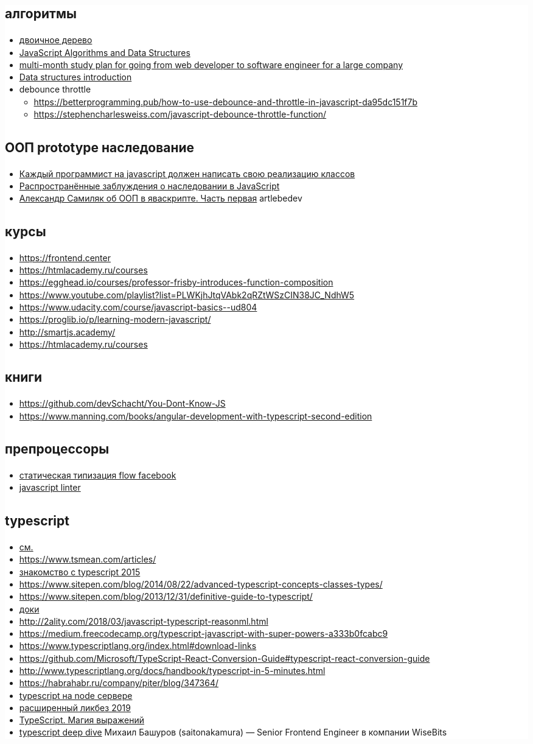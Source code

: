 ## алгоритмы

 * [двоичное дерево](https://www.nickang.com/binary-search-tree-explained/)
 * [JavaScript Algorithms and Data Structures](https://github.com/trekhleb/javascript-algorithms)
 * [multi-month study plan for going from web developer to software engineer for a large company](https://github.com/jwasham/coding-interview-university)
 * [Data structures introduction](https://www.youtube.com/watch?v=Qmt0QwzEmh0&list=PLDV1Zeh2NRsB6SWUrDFW2RmDotAfPbeHu)
 * debounce throttle
	* https://betterprogramming.pub/how-to-use-debounce-and-throttle-in-javascript-da95dc151f7b
	* https://stephencharlesweiss.com/javascript-debounce-throttle-function/

## ООП prototype наследование

 * [Каждый программист на javascript должен написать свою реализацию классов](https://habr.com/post/132698/#comment_4404597)
 * [Распространённые заблуждения о наследовании в JavaScript](https://medium.com/devschacht/eric-elliott-common-misconceptions-about-inheritance-in-javascript-f6137fc3a45a)
 * [Александр Самиляк об ООП в яваскрипте. Часть первая](https://www.youtube.com/watch?v=Qn3Qah7W6Vs) artlebedev

##  курсы

 * https://frontend.center
 * https://htmlacademy.ru/courses
 * https://egghead.io/courses/professor-frisby-introduces-function-composition
 * https://www.youtube.com/playlist?list=PLWKjhJtqVAbk2qRZtWSzCIN38JC_NdhW5
 * https://www.udacity.com/course/javascript-basics--ud804
 * https://proglib.io/p/learning-modern-javascript/
 * http://smartjs.academy/
 * https://htmlacademy.ru/courses

## книги

 * https://github.com/devSchacht/You-Dont-Know-JS
 * https://www.manning.com/books/angular-development-with-typescript-second-edition

## препроцессоры

 * [статическая типизация flow facebook](https://flow.org/en/docs/getting-started/)
 * [javascript linter](https://github.com/saadq/lynt)

##  typescript 

 * [см.](/kbo/kb/frontend/framework/angular2.md:1067)
 * https://www.tsmean.com/articles/
 * [знакомство с typescript 2015](https://msdn.microsoft.com/ru-ru/magazine/dn890374.aspx)
 * https://www.sitepen.com/blog/2014/08/22/advanced-typescript-concepts-classes-types/
 * https://www.sitepen.com/blog/2013/12/31/definitive-guide-to-typescript/
 * [доки](https://www.gitbook.com/book/basarat/typescript)
 * http://2ality.com/2018/03/javascript-typescript-reasonml.html
 * https://medium.freecodecamp.org/typescript-javascript-with-super-powers-a333b0fcabc9
 * https://www.typescriptlang.org/index.html#download-links
 * https://github.com/Microsoft/TypeScript-React-Conversion-Guide#typescript-react-conversion-guide
 * http://www.typescriptlang.org/docs/handbook/typescript-in-5-minutes.html
 * https://habrahabr.ru/company/piter/blog/347364/
 * [typescript на node сервере](https://habr.com/ru/post/328466/)
 * [расширенный ликбез 2019](https://www.youtube.com/watch?v=_-tSzfGkrew)
 * [TypeScript. Магия выражений](typescript)
 * [typescript deep dive](https://habr.com/ru/company/oleg-bunin/blog/499634/) Михаил Башуров (saitonakamura) — Senior Frontend Engineer в компании WiseBits